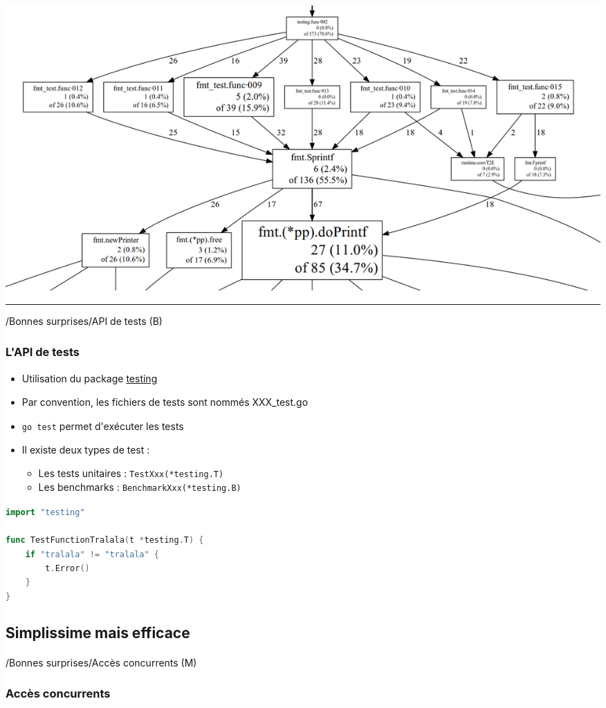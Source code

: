 ![pprof](img/pprof.png)

---
/Bonnes surprises/API de tests (B)

###  L'API de tests

- Utilisation du package [testing](http://golang.org/pkg/testing/)

- Par convention, les fichiers de tests sont nommés XXX_test.go

- `go test` permet d'exécuter les tests

- Il existe deux types de test :
    - Les tests unitaires : `TestXxx(*testing.T)`
    - Les benchmarks : `BenchmarkXxx(*testing.B)`
    
```go
import "testing"

func TestFunctionTralala(t *testing.T) {
    if "tralala" != "tralala" {
        t.Error()
    }
}
```

Simplissime mais efficace
---
/Bonnes surprises/Accès concurrents (M)

### Accès concurrents
